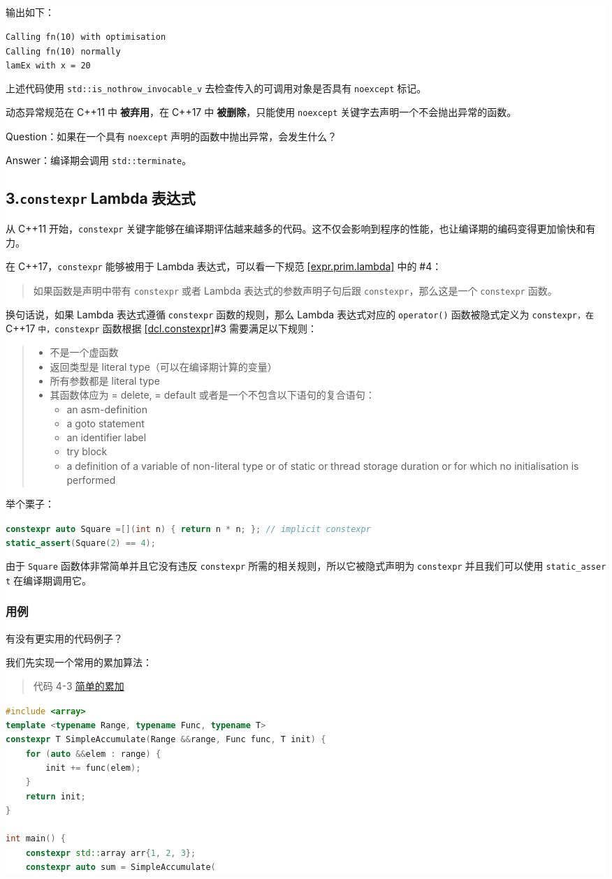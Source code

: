 输出如下：

```plaintext
Calling fn(10) with optimisation
Calling fn(10) normally
lamEx with x = 20
```

上述代码使用 `std::is_nothrow_invocable_v` 去检查传入的可调用对象是否具有 `noexcept` 标记。

动态异常规范在 C++11 中 **被弃用**，在 C++17 中 **被删除**，只能使用 `noexcept` 关键字去声明一个不会抛出异常的函数。

Question：如果在一个具有 `noexcept` 声明的函数中抛出异常，会发生什么？

Answer：编译期会调用 `std::terminate`。

## 3.`constexpr` Lambda 表达式

从 C++11 开始，`constexpr` 关键字能够在编译期评估越来越多的代码。这不仅会影响到程序的性能，也让编译期的编码变得更加愉快和有力。

在 C++17，`constexpr` 能够被用于 Lambda 表达式，可以看一下规范 [\[expr.prim.lambda\]](https://timsong-cpp.github.io/cppwp/n4659/expr.prim.lambda#closure-4) 中的 #4：

> 如果函数是声明中带有 `constexpr` 或者 Lambda 表达式的参数声明子句后跟 `constexpr`，那么这是一个 `constexpr` 函数。

换句话说，如果 Lambda 表达式遵循 `constexpr` 函数的规则，那么 Lambda 表达式对应的 `operator()` 函数被隐式定义为 `constexpr，在` C++17 `中，constexpr` 函数根据 [\[dcl.constexpr\]](https://timsong-cpp.github.io/cppwp/n4659/dcl.constexpr#3)#3 需要满足以下规则：

> * 不是一个虚函数
> * 返回类型是 literal type（可以在编译期计算的变量）
> * 所有参数都是 literal type
> * 其函数体应为 = delete, = default 或者是一个不包含以下语句的复合语句：
>   * an asm-definition
>   * a goto statement
>   * an identifier label
>   * try block
>   * a definition of a variable of non-literal type or of static or thread storage duration or for which no initialisation is performed

举个栗子：

```cpp
constexpr auto Square =[](int n) { return n * n; }; // implicit constexpr
static_assert(Square(2) == 4);
```

由于 `Square` 函数体非常简单并且它没有违反 `constexpr` 所需的相关规则，所以它被隐式声明为 `constexpr` 并且我们可以使用 `static_assert` 在编译期调用它。

### 用例

有没有更实用的代码例子？

我们先实现一个常用的累加算法：

> 代码 4-3 [简单的累加](https://wandbox.org/permlink/E90ctLei3jEHIk9d)

```cpp
#include <array>
template <typename Range, typename Func, typename T>
constexpr T SimpleAccumulate(Range &&range, Func func, T init) {
    for (auto &&elem : range) {
        init += func(elem);
    }
    return init;
}

int main() {
    constexpr std::array arr{1, 2, 3};
    constexpr auto sum = SimpleAccumulate(
```